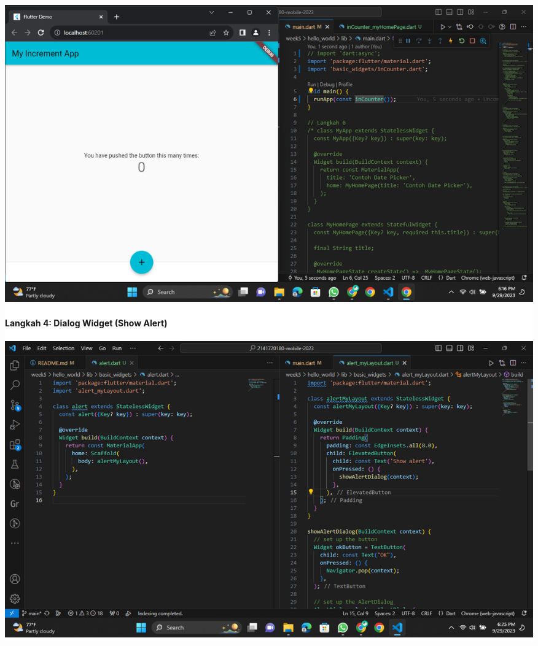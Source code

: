 ![Screenshot hello_world](docs/IC2.png)

#### Langkah 4: Dialog Widget (Show Alert)
![Screenshot hello_world](docs/A1.png)